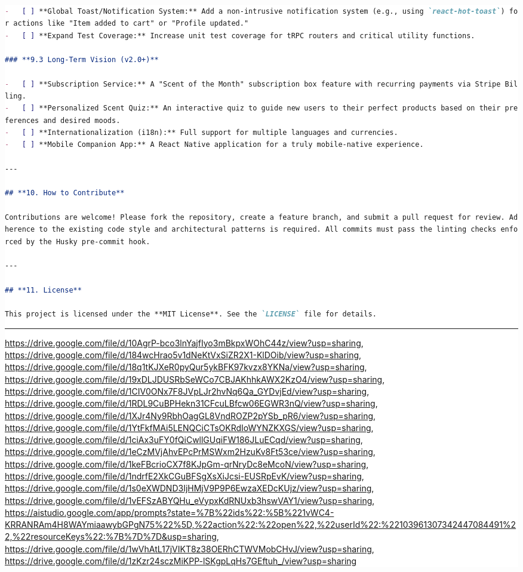````markdown
-   [ ] **Global Toast/Notification System:** Add a non-intrusive notification system (e.g., using `react-hot-toast`) for actions like "Item added to cart" or "Profile updated."
-   [ ] **Expand Test Coverage:** Increase unit test coverage for tRPC routers and critical utility functions.

### **9.3 Long-Term Vision (v2.0+)**

-   [ ] **Subscription Service:** A "Scent of the Month" subscription box feature with recurring payments via Stripe Billing.
-   [ ] **Personalized Scent Quiz:** An interactive quiz to guide new users to their perfect products based on their preferences and desired moods.
-   [ ] **Internationalization (i18n):** Full support for multiple languages and currencies.
-   [ ] **Mobile Companion App:** A React Native application for a truly mobile-native experience.

---

## **10. How to Contribute**

Contributions are welcome! Please fork the repository, create a feature branch, and submit a pull request for review. Adherence to the existing code style and architectural patterns is required. All commits must pass the linting checks enforced by the Husky pre-commit hook.

---

## **11. License**

This project is licensed under the **MIT License**. See the `LICENSE` file for details.
````

---
https://drive.google.com/file/d/10AgrP-bco3lnYajfIyo3mBkpxWOhC44z/view?usp=sharing, https://drive.google.com/file/d/184wcHrao5v1dNeKtVxSiZR2X1-KlDOib/view?usp=sharing, https://drive.google.com/file/d/18q1tKJXeR0pyQur5ykBFK97kvzx8YKNa/view?usp=sharing, https://drive.google.com/file/d/19xDLJDUSRbSeWCo7CBJAKhhkAWX2KzO4/view?usp=sharing, https://drive.google.com/file/d/1CIV0ONx7F8JVpLJr2hvNq6Qa_GYDvjEd/view?usp=sharing, https://drive.google.com/file/d/1RDL9CuBPHekn31CFcuLBfcw06EGWR3nQ/view?usp=sharing, https://drive.google.com/file/d/1XJr4Ny9RbhOagGL8VndROZP2pYSb_pR6/view?usp=sharing, https://drive.google.com/file/d/1YtFkfMAi5LENQCiCTsOKRdIoWYNZKXGS/view?usp=sharing, https://drive.google.com/file/d/1ciAx3uFY0fQiCwllGUqiFW186JLuECqd/view?usp=sharing, https://drive.google.com/file/d/1eCzMVjAhvEPcPrMSWxm2HzuKv8Ft53ce/view?usp=sharing, https://drive.google.com/file/d/1keFBcrioCX7f8KJpGm-qrNryDc8eMcoN/view?usp=sharing, https://drive.google.com/file/d/1ndrfE2XkCGuBFSgXsXiJcsi-EUSRpEvK/view?usp=sharing, https://drive.google.com/file/d/1s0eXWDND3IjHMjV9P9P6EwzaXEDcKUjz/view?usp=sharing, https://drive.google.com/file/d/1vEFSzABYQHu_eVypxKdRNUxb3hswVAY1/view?usp=sharing, https://aistudio.google.com/app/prompts?state=%7B%22ids%22:%5B%221vWC4-KRRANRAm4H8WAYmiaawybGPgN75%22%5D,%22action%22:%22open%22,%22userId%22:%22103961307342447084491%22,%22resourceKeys%22:%7B%7D%7D&usp=sharing, https://drive.google.com/file/d/1wVhAtL17jVIKT8z38OERhCTWVMobCHvJ/view?usp=sharing, https://drive.google.com/file/d/1zKzr24sczMiKPP-lSKgpLqHs7GEftuh_/view?usp=sharing

